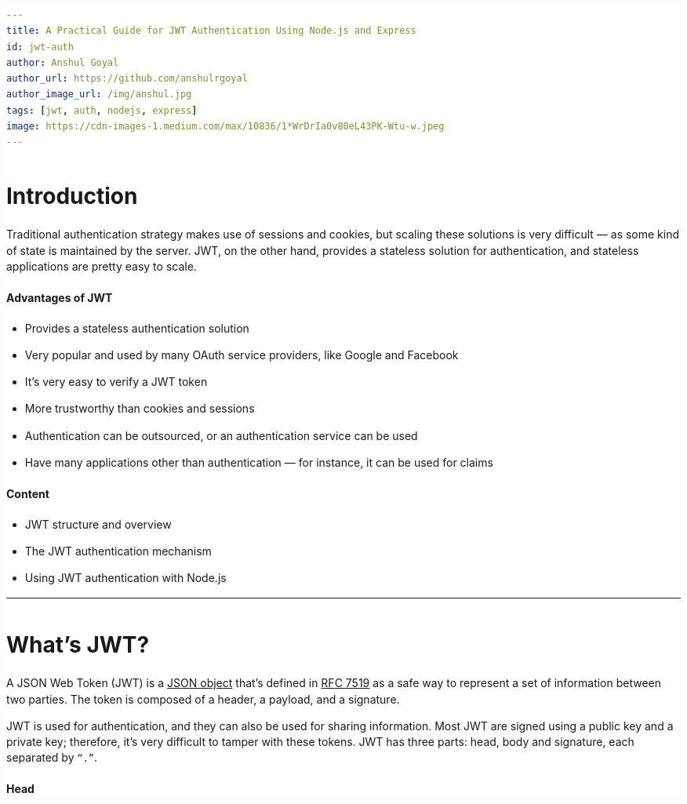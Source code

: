 ```yaml
---
title: A Practical Guide for JWT Authentication Using Node.js and Express
id: jwt-auth
author: Anshul Goyal
author_url: https://github.com/anshulrgoyal
author_image_url: /img/anshul.jpg
tags: [jwt, auth, nodejs, express]
image: https://cdn-images-1.medium.com/max/10836/1*WrDrIa0v80eL43PK-Wtu-w.jpeg
---
```


# Introduction

Traditional authentication strategy makes use of sessions and cookies, but scaling these solutions is very difficult — as some kind of state is maintained by the server. JWT, on the other hand, provides a stateless solution for authentication, and stateless applications are pretty easy to scale.



#### Advantages of JWT

- Provides a stateless authentication solution

- Very popular and used by many OAuth service providers, like Google and Facebook

- It’s very easy to verify a JWT token

- More trustworthy than cookies and sessions

- Authentication can be outsourced, or an authentication service can be used

- Have many applications other than authentication — for instance, it can be used for claims

#### Content

- JWT structure and overview

- The JWT authentication mechanism

- Using JWT authentication with Node.js

---

# What’s JWT?

A JSON Web Token (JWT) is a [JSON object](http://www.w3schools.com/json/) that’s defined in [RFC 7519](https://tools.ietf.org/html/rfc7519) as a safe way to represent a set of information between two parties. The token is composed of a header, a payload, and a signature.

JWT is used for authentication, and they can also be used for sharing information. Most JWT are signed using a public key and a private key; therefore, it’s very difficult to tamper with these tokens. JWT has three parts: head, body and signature, each separated by `“.”`.

#### Head
